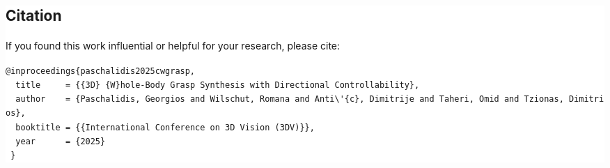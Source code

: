 
## Citation
If you found this work influential or helpful for your research, please cite:
```
@inproceedings{paschalidis2025cwgrasp,
  title     = {{3D} {W}hole-Body Grasp Synthesis with Directional Controllability},
  author    = {Paschalidis, Georgios and Wilschut, Romana and Anti\'{c}, Dimitrije and Taheri, Omid and Tzionas, Dimitrios},
  booktitle = {{International Conference on 3D Vision (3DV)}},
  year      = {2025}
 }
```

